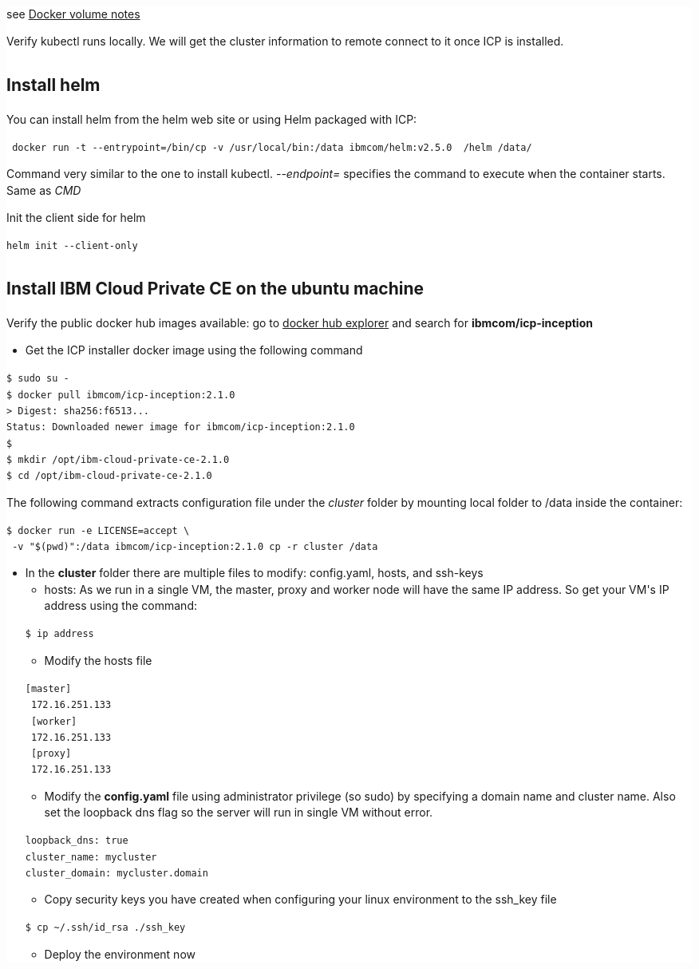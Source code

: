 see [Docker volume notes](https://docs.docker.com/engine/admin/volumes/volumes/)

Verify kubectl runs locally. We will get the cluster information to remote connect to it once ICP is installed.

## Install helm
You can install helm from the helm web site or using Helm packaged with ICP:
```
 docker run -t --entrypoint=/bin/cp -v /usr/local/bin:/data ibmcom/helm:v2.5.0  /helm /data/
```
Command very similar to the one to install kubectl. *--endpoint=* specifies the command to execute when the container starts. Same as *CMD*

Init the client side for helm
```
helm init --client-only
```


## Install IBM Cloud Private CE on the ubuntu machine
Verify the public docker hub images available: go to [docker hub explorer](https://hub.docker.com/explore/) and search for **ibmcom/icp-inception**

* Get the ICP  installer docker image using the following command
 ```
 $ sudo su -
 $ docker pull ibmcom/icp-inception:2.1.0
 > Digest: sha256:f6513...
Status: Downloaded newer image for ibmcom/icp-inception:2.1.0
 $
 $ mkdir /opt/ibm-cloud-private-ce-2.1.0
 $ cd /opt/ibm-cloud-private-ce-2.1.0
 ```
 The following command extracts configuration file under the *cluster* folder by mounting local folder to /data inside the container:
 ```
 $ docker run -e LICENSE=accept \
  -v "$(pwd)":/data ibmcom/icp-inception:2.1.0 cp -r cluster /data
 ```
* In the **cluster** folder there are multiple files to modify: config.yaml, hosts, and ssh-keys
  * hosts: As we run in a single VM, the master, proxy and worker node will have the same IP address. So get your VM's IP address using the command:
  ```
  $ ip address
  ```
   * Modify the hosts file
  ```
  [master]
   172.16.251.133
   [worker]
   172.16.251.133
   [proxy]
   172.16.251.133
  ```
  * Modify the **config.yaml** file using administrator privilege (so sudo) by specifying a domain name and cluster name.  Also set the loopback dns flag so the server will run in single VM without error.
  ```
  loopback_dns: true
  cluster_name: mycluster
  cluster_domain: mycluster.domain
  ```
  * Copy security keys you have created when configuring your linux environment to the ssh_key file
  ```
  $ cp ~/.ssh/id_rsa ./ssh_key
  ```
  * Deploy the environment now